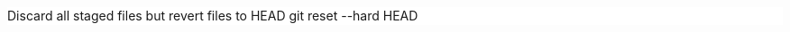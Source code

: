 </tr>
<tr>
  <td>Discard all staged files but revert files to HEAD</td>
  <td>git reset --hard HEAD</td>
</tr>
</table>
		 
									
				 
	
			


















